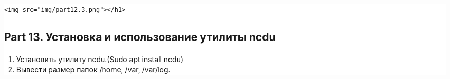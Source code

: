     <img src="img/part12.3.png"></h1>
</ol>
<h2>Part 13. Установка и использование утилиты ncdu</h2>
<ol>
  <li>Установить утилиту ncdu.(Sudo apt install ncdu)</li>
  <li>Вывести размер папок /home, /var, /var/log.</li>